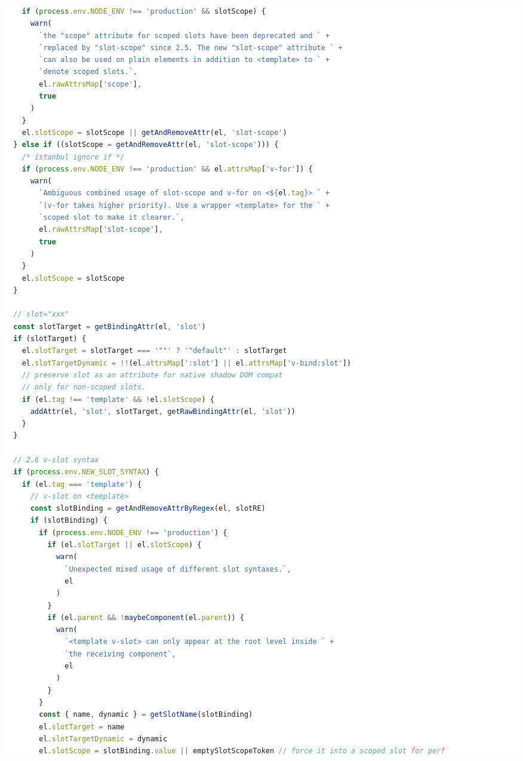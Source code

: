 ```javascript
    if (process.env.NODE_ENV !== 'production' && slotScope) {
      warn(
        `the "scope" attribute for scoped slots have been deprecated and ` +
        `replaced by "slot-scope" since 2.5. The new "slot-scope" attribute ` +
        `can also be used on plain elements in addition to <template> to ` +
        `denote scoped slots.`,
        el.rawAttrsMap['scope'],
        true
      )
    }
    el.slotScope = slotScope || getAndRemoveAttr(el, 'slot-scope')
  } else if ((slotScope = getAndRemoveAttr(el, 'slot-scope'))) {
    /* istanbul ignore if */
    if (process.env.NODE_ENV !== 'production' && el.attrsMap['v-for']) {
      warn(
        `Ambiguous combined usage of slot-scope and v-for on <${el.tag}> ` +
        `(v-for takes higher priority). Use a wrapper <template> for the ` +
        `scoped slot to make it clearer.`,
        el.rawAttrsMap['slot-scope'],
        true
      )
    }
    el.slotScope = slotScope
  }

  // slot="xxx"
  const slotTarget = getBindingAttr(el, 'slot')
  if (slotTarget) {
    el.slotTarget = slotTarget === '""' ? '"default"' : slotTarget
    el.slotTargetDynamic = !!(el.attrsMap[':slot'] || el.attrsMap['v-bind:slot'])
    // preserve slot as an attribute for native shadow DOM compat
    // only for non-scoped slots.
    if (el.tag !== 'template' && !el.slotScope) {
      addAttr(el, 'slot', slotTarget, getRawBindingAttr(el, 'slot'))
    }
  }

  // 2.6 v-slot syntax
  if (process.env.NEW_SLOT_SYNTAX) {
    if (el.tag === 'template') {
      // v-slot on <template>
      const slotBinding = getAndRemoveAttrByRegex(el, slotRE)
      if (slotBinding) {
        if (process.env.NODE_ENV !== 'production') {
          if (el.slotTarget || el.slotScope) {
            warn(
              `Unexpected mixed usage of different slot syntaxes.`,
              el
            )
          }
          if (el.parent && !maybeComponent(el.parent)) {
            warn(
              `<template v-slot> can only appear at the root level inside ` +
              `the receiving component`,
              el
            )
          }
        }
        const { name, dynamic } = getSlotName(slotBinding)
        el.slotTarget = name
        el.slotTargetDynamic = dynamic
        el.slotScope = slotBinding.value || emptySlotScopeToken // force it into a scoped slot for perf
```